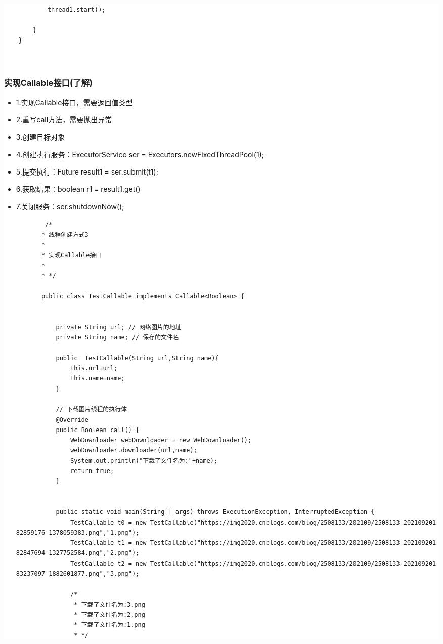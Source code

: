   ```
              thread1.start();
      
          }
      }
      
  
  
  ```





### 实现Callable接口(了解)
- 1.实现Callable接口，需要返回值类型 
- 2.重写call方法，需要抛出异常 
- 3.创建目标对象 
- 4.创建执行服务：ExecutorService ser = Executors.newFixedThreadPool(1); 
- 5.提交执行：Future<Boolean> result1 = ser.submit(t1); 
- 6.获取结果：boolean r1 = result1.get() 
- 7.关闭服务：ser.shutdownNow();

   ```
           /*
          * 线程创建方式3
          *
          * 实现Callable接口
          *
          * */
  
          public class TestCallable implements Callable<Boolean> {
          
          
              private String url; // 网络图片的地址
              private String name; // 保存的文件名
          
              public  TestCallable(String url,String name){
                  this.url=url;
                  this.name=name;
              }
          
              // 下载图片线程的执行体
              @Override
              public Boolean call() {
                  WebDownloader webDownloader = new WebDownloader();
                  webDownloader.downloader(url,name);
                  System.out.println("下载了文件名为:"+name);
                  return true;
              }
          
          
              public static void main(String[] args) throws ExecutionException, InterruptedException {
                  TestCallable t0 = new TestCallable("https://img2020.cnblogs.com/blog/2508133/202109/2508133-20210920182859176-1378059383.png","1.png");
                  TestCallable t1 = new TestCallable("https://img2020.cnblogs.com/blog/2508133/202109/2508133-20210920182847694-1327752584.png","2.png");
                  TestCallable t2 = new TestCallable("https://img2020.cnblogs.com/blog/2508133/202109/2508133-20210920183237097-1882601877.png","3.png");
          
                  /*
                   * 下载了文件名为:3.png
                   * 下载了文件名为:2.png
                   * 下载了文件名为:1.png
                   * */
   ```